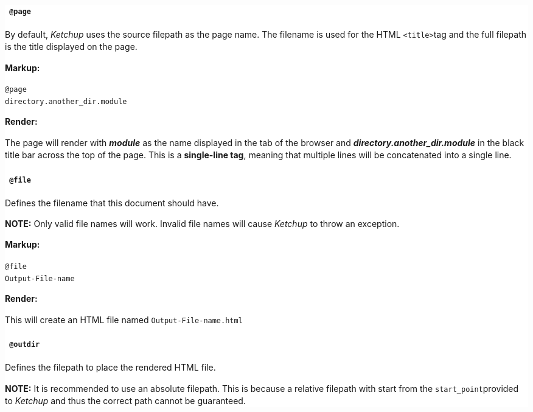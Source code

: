 
#### ``` @page```


 By default, _Ketchup_ uses the source filepath as the page name. The filename is used for the HTML ```<title>```tag and the full filepath is the title displayed on the page.


 **Markup:**

```
@page
directory.another_dir.module

```






 **Render:**


 The page will render with _**module**_ as the name displayed in the tab of the browser and _**directory.another_dir.module**_ in the black title bar across the top of the page. This is a **single-line tag**, meaning that multiple lines will be concatenated into a single line.

#### ``` @file```


 Defines the filename that this document should have.

**NOTE:**  Only valid file names will work. Invalid file names will cause _Ketchup_ to throw an exception.



 **Markup:**

```
@file
Output-File-name

```






 **Render:**


 This will create an HTML file named ```Output-File-name.html```

#### ``` @outdir```


 Defines the filepath to place the rendered HTML file.

**NOTE:**  It is recommended to use an absolute filepath. This is because a relative filepath with start from the ```start_point```provided to _Ketchup_ and thus the correct path cannot be guaranteed.


